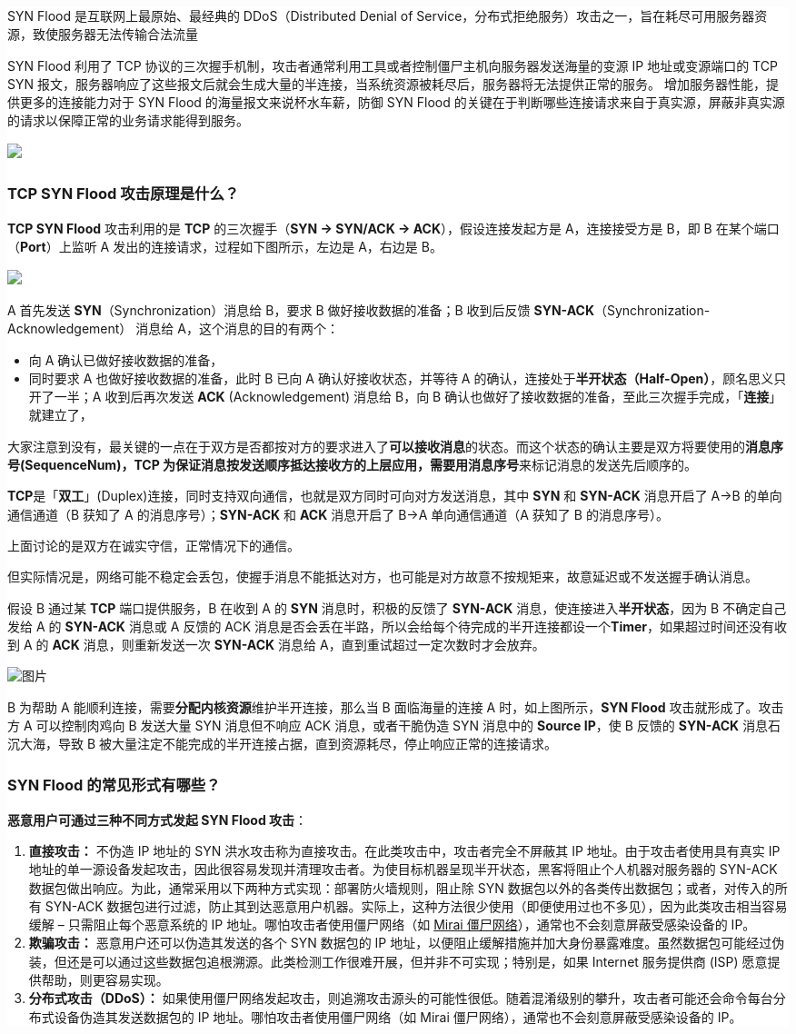 SYN Flood 是互联网上最原始、最经典的 DDoS（Distributed Denial of Service，分布式拒绝服务）攻击之一，旨在耗尽可用服务器资源，致使服务器无法传输合法流量

SYN Flood 利用了 TCP 协议的三次握手机制，攻击者通常利用工具或者控制僵尸主机向服务器发送海量的变源 IP 地址或变源端口的 TCP SYN 报文，服务器响应了这些报文后就会生成大量的半连接，当系统资源被耗尽后，服务器将无法提供正常的服务。
增加服务器性能，提供更多的连接能力对于 SYN Flood 的海量报文来说杯水车薪，防御 SYN Flood 的关键在于判断哪些连接请求来自于真实源，屏蔽非真实源的请求以保障正常的业务请求能得到服务。

![](https://oss.javaguide.cn/p3-juejin/2b3d2d4dc8f24890b5957df1c7d6feb8~tplv-k3u1fbpfcp-zoom-1.png)

### TCP SYN Flood 攻击原理是什么？

**TCP SYN Flood** 攻击利用的是 **TCP** 的三次握手（**SYN -> SYN/ACK -> ACK**），假设连接发起方是 A，连接接受方是 B，即 B 在某个端口（**Port**）上监听 A 发出的连接请求，过程如下图所示，左边是 A，右边是 B。

![](https://oss.javaguide.cn/p3-juejin/a39355a1ea404323a11ca6644e009183~tplv-k3u1fbpfcp-zoom-1.png)

A 首先发送 **SYN**（Synchronization）消息给 B，要求 B 做好接收数据的准备；B 收到后反馈 **SYN-ACK**（Synchronization-Acknowledgement） 消息给 A，这个消息的目的有两个：

- 向 A 确认已做好接收数据的准备，
- 同时要求 A 也做好接收数据的准备，此时 B 已向 A 确认好接收状态，并等待 A 的确认，连接处于**半开状态（Half-Open）**，顾名思义只开了一半；A 收到后再次发送 **ACK** (Acknowledgement) 消息给 B，向 B 确认也做好了接收数据的准备，至此三次握手完成，「**连接**」就建立了，

大家注意到没有，最关键的一点在于双方是否都按对方的要求进入了**可以接收消息**的状态。而这个状态的确认主要是双方将要使用的**消息序号(**SequenceNum)，**TCP** 为保证消息按发送顺序抵达接收方的上层应用，需要用**消息序号**来标记消息的发送先后顺序的。

**TCP**是「**双工**」(Duplex)连接，同时支持双向通信，也就是双方同时可向对方发送消息，其中 **SYN** 和 **SYN-ACK** 消息开启了 A→B 的单向通信通道（B 获知了 A 的消息序号）；**SYN-ACK** 和 **ACK** 消息开启了 B→A 单向通信通道（A 获知了 B 的消息序号）。

上面讨论的是双方在诚实守信，正常情况下的通信。

但实际情况是，网络可能不稳定会丢包，使握手消息不能抵达对方，也可能是对方故意不按规矩来，故意延迟或不发送握手确认消息。

假设 B 通过某 **TCP** 端口提供服务，B 在收到 A 的 **SYN** 消息时，积极的反馈了 **SYN-ACK** 消息，使连接进入**半开状态**，因为 B 不确定自己发给 A 的 **SYN-ACK** 消息或 A 反馈的 ACK 消息是否会丢在半路，所以会给每个待完成的半开连接都设一个**Timer**，如果超过时间还没有收到 A 的 **ACK** 消息，则重新发送一次 **SYN-ACK** 消息给 A，直到重试超过一定次数时才会放弃。

![图片](https://oss.javaguide.cn/p3-juejin/7ff1daddcec44d61994f254e664987b4~tplv-k3u1fbpfcp-zoom-1.png)

B 为帮助 A 能顺利连接，需要**分配内核资源**维护半开连接，那么当 B 面临海量的连接 A 时，如上图所示，**SYN Flood** 攻击就形成了。攻击方 A 可以控制肉鸡向 B 发送大量 SYN 消息但不响应 ACK 消息，或者干脆伪造 SYN 消息中的 **Source IP**，使 B 反馈的 **SYN-ACK** 消息石沉大海，导致 B 被大量注定不能完成的半开连接占据，直到资源耗尽，停止响应正常的连接请求。

### SYN Flood 的常见形式有哪些？

**恶意用户可通过三种不同方式发起 SYN Flood 攻击**：

1. **直接攻击：** 不伪造 IP 地址的 SYN 洪水攻击称为直接攻击。在此类攻击中，攻击者完全不屏蔽其 IP 地址。由于攻击者使用具有真实 IP 地址的单一源设备发起攻击，因此很容易发现并清理攻击者。为使目标机器呈现半开状态，黑客将阻止个人机器对服务器的 SYN-ACK 数据包做出响应。为此，通常采用以下两种方式实现：部署防火墙规则，阻止除 SYN 数据包以外的各类传出数据包；或者，对传入的所有 SYN-ACK 数据包进行过滤，防止其到达恶意用户机器。实际上，这种方法很少使用（即便使用过也不多见），因为此类攻击相当容易缓解 – 只需阻止每个恶意系统的 IP 地址。哪怕攻击者使用僵尸网络（如 [Mirai 僵尸网络](https://www.cloudflare.com/learning/ddos/glossary/mirai-botnet/)），通常也不会刻意屏蔽受感染设备的 IP。
2. **欺骗攻击：** 恶意用户还可以伪造其发送的各个 SYN 数据包的 IP 地址，以便阻止缓解措施并加大身份暴露难度。虽然数据包可能经过伪装，但还是可以通过这些数据包追根溯源。此类检测工作很难开展，但并非不可实现；特别是，如果 Internet 服务提供商 (ISP) 愿意提供帮助，则更容易实现。
3. **分布式攻击（DDoS）：** 如果使用僵尸网络发起攻击，则追溯攻击源头的可能性很低。随着混淆级别的攀升，攻击者可能还会命令每台分布式设备伪造其发送数据包的 IP 地址。哪怕攻击者使用僵尸网络（如 Mirai 僵尸网络），通常也不会刻意屏蔽受感染设备的 IP。
